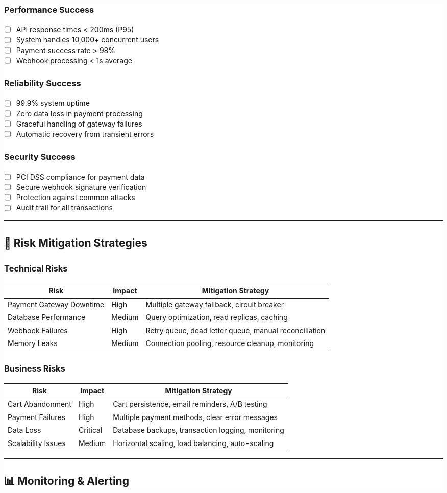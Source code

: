 ### **Performance Success**

- [ ] API response times < 200ms (P95)
- [ ] System handles 10,000+ concurrent users
- [ ] Payment success rate > 98%
- [ ] Webhook processing < 1s average

### **Reliability Success**

- [ ] 99.9% system uptime
- [ ] Zero data loss in payment processing
- [ ] Graceful handling of gateway failures
- [ ] Automatic recovery from transient errors

### **Security Success**

- [ ] PCI DSS compliance for payment data
- [ ] Secure webhook signature verification
- [ ] Protection against common attacks
- [ ] Audit trail for all transactions

---

## 🚨 **Risk Mitigation Strategies**

### **Technical Risks**

| Risk                     | Impact | Mitigation Strategy                                   |
| ------------------------ | ------ | ----------------------------------------------------- |
| Payment Gateway Downtime | High   | Multiple gateway fallback, circuit breaker            |
| Database Performance     | Medium | Query optimization, read replicas, caching            |
| Webhook Failures         | High   | Retry queue, dead letter queue, manual reconciliation |
| Memory Leaks             | Medium | Connection pooling, resource cleanup, monitoring      |

### **Business Risks**

| Risk               | Impact   | Mitigation Strategy                               |
| ------------------ | -------- | ------------------------------------------------- |
| Cart Abandonment   | High     | Cart persistence, email reminders, A/B testing    |
| Payment Failures   | High     | Multiple payment methods, clear error messages    |
| Data Loss          | Critical | Database backups, transaction logging, monitoring |
| Scalability Issues | Medium   | Horizontal scaling, load balancing, auto-scaling  |

---

## 📊 **Monitoring & Alerting**
